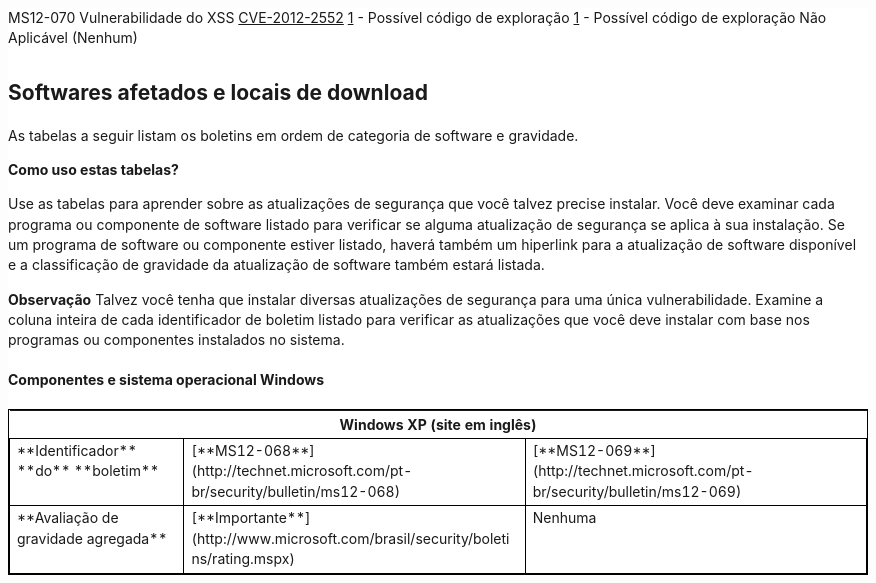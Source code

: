 </tr>
<tr class="even">
<td style="border:1px solid black;">MS12-070</td>
<td style="border:1px solid black;">Vulnerabilidade do XSS</td>
<td style="border:1px solid black;"><a href="http://www.cve.mitre.org/cgi-bin/cvename.cgi?name=cve-2012-2552">CVE-2012-2552</a></td>
<td style="border:1px solid black;"><a href="http://technet.microsoft.com/pt-br/security/cc998259.aspx">1</a> - Possível código de exploração</td>
<td style="border:1px solid black;"><a href="http://technet.microsoft.com/pt-br/security/cc998259.aspx">1</a> - Possível código de exploração</td>
<td style="border:1px solid black;">Não Aplicável</td>
<td style="border:1px solid black;">(Nenhum)</td>
</tr>
</tbody>
</table>

<p></p>

  
Softwares afetados e locais de download  
---------------------------------------
  
 
As tabelas a seguir listam os boletins em ordem de categoria de software e gravidade.
  
**Como uso estas tabelas?**  
  
Use as tabelas para aprender sobre as atualizações de segurança que você talvez precise instalar. Você deve examinar cada programa ou componente de software listado para verificar se alguma atualização de segurança se aplica à sua instalação. Se um programa de software ou componente estiver listado, haverá também um hiperlink para a atualização de software disponível e a classificação de gravidade da atualização de software também estará listada.
  
**Observação** Talvez você tenha que instalar diversas atualizações de segurança para uma única vulnerabilidade. Examine a coluna inteira de cada identificador de boletim listado para verificar as atualizações que você deve instalar com base nos programas ou componentes instalados no sistema.
  
#### Componentes e sistema operacional Windows

 
<p></p>

<table style="border:1px solid black;">
<tr>
<th colspan="3">
Windows XP (site em inglês)  
</th>
</tr>
<tr>
<td style="border:1px solid black;">
**Identificador** **do** **boletim**
</td>
<td style="border:1px solid black;">
[**MS12-068**](http://technet.microsoft.com/pt-br/security/bulletin/ms12-068)
</td>
<td style="border:1px solid black;">
[**MS12-069**](http://technet.microsoft.com/pt-br/security/bulletin/ms12-069)
</td>
</tr>
<tr class="alternateRow">
<td style="border:1px solid black;">
**Avaliação de gravidade agregada**
</td>
<td style="border:1px solid black;">
[**Importante**](http://www.microsoft.com/brasil/security/boletins/rating.mspx)
</td>
<td style="border:1px solid black;">
Nenhuma